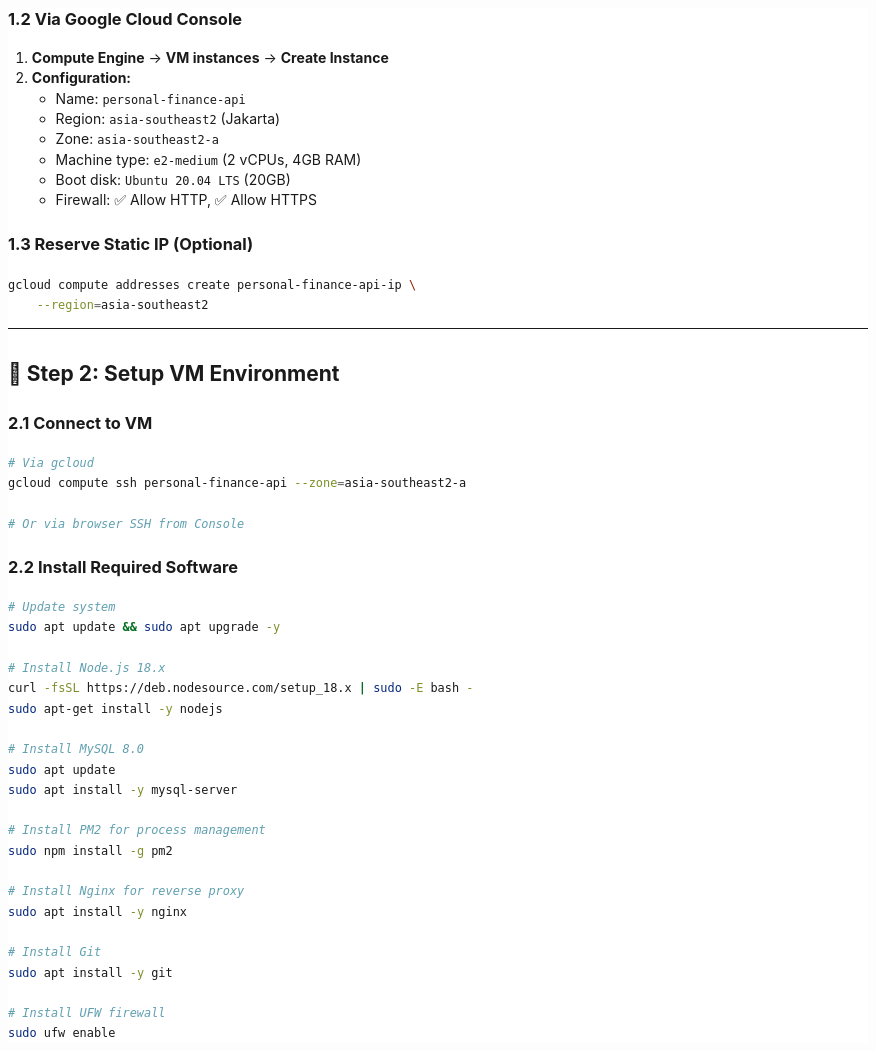 ### 1.2 Via Google Cloud Console
1. **Compute Engine** → **VM instances** → **Create Instance**
2. **Configuration:**
   - Name: `personal-finance-api`
   - Region: `asia-southeast2` (Jakarta)
   - Zone: `asia-southeast2-a`
   - Machine type: `e2-medium` (2 vCPUs, 4GB RAM)
   - Boot disk: `Ubuntu 20.04 LTS` (20GB)
   - Firewall: ✅ Allow HTTP, ✅ Allow HTTPS

### 1.3 Reserve Static IP (Optional)
```bash
gcloud compute addresses create personal-finance-api-ip \
    --region=asia-southeast2
```

---

## 🔨 Step 2: Setup VM Environment

### 2.1 Connect to VM
```bash
# Via gcloud
gcloud compute ssh personal-finance-api --zone=asia-southeast2-a

# Or via browser SSH from Console
```

### 2.2 Install Required Software
```bash
# Update system
sudo apt update && sudo apt upgrade -y

# Install Node.js 18.x
curl -fsSL https://deb.nodesource.com/setup_18.x | sudo -E bash -
sudo apt-get install -y nodejs

# Install MySQL 8.0
sudo apt update
sudo apt install -y mysql-server

# Install PM2 for process management
sudo npm install -g pm2

# Install Nginx for reverse proxy
sudo apt install -y nginx

# Install Git
sudo apt install -y git

# Install UFW firewall
sudo ufw enable
```
